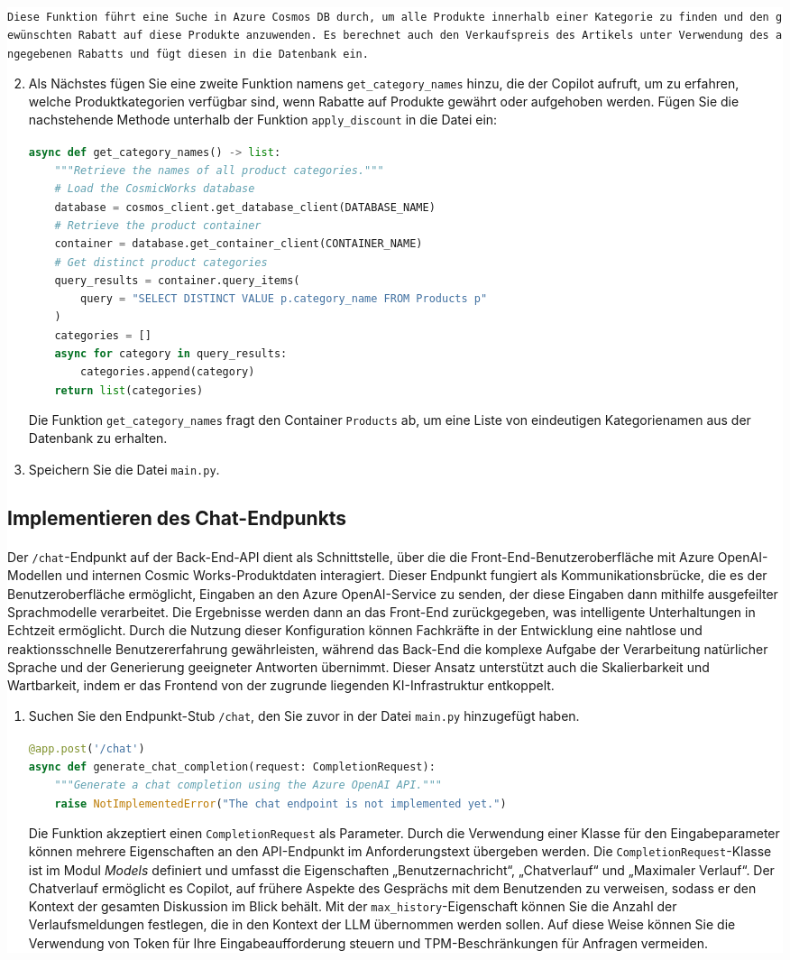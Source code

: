     Diese Funktion führt eine Suche in Azure Cosmos DB durch, um alle Produkte innerhalb einer Kategorie zu finden und den gewünschten Rabatt auf diese Produkte anzuwenden. Es berechnet auch den Verkaufspreis des Artikels unter Verwendung des angegebenen Rabatts und fügt diesen in die Datenbank ein.

2. Als Nächstes fügen Sie eine zweite Funktion namens `get_category_names` hinzu, die der Copilot aufruft, um zu erfahren, welche Produktkategorien verfügbar sind, wenn Rabatte auf Produkte gewährt oder aufgehoben werden. Fügen Sie die nachstehende Methode unterhalb der Funktion `apply_discount` in die Datei ein:

   ```python
   async def get_category_names() -> list:
       """Retrieve the names of all product categories."""
       # Load the CosmicWorks database
       database = cosmos_client.get_database_client(DATABASE_NAME)
       # Retrieve the product container
       container = database.get_container_client(CONTAINER_NAME)
       # Get distinct product categories
       query_results = container.query_items(
           query = "SELECT DISTINCT VALUE p.category_name FROM Products p"
       )
       categories = []
       async for category in query_results:
           categories.append(category)
       return list(categories)
   ```

    Die Funktion `get_category_names` fragt den Container `Products` ab, um eine Liste von eindeutigen Kategorienamen aus der Datenbank zu erhalten.

3. Speichern Sie die Datei `main.py`.

## Implementieren des Chat-Endpunkts

Der `/chat`-Endpunkt auf der Back-End-API dient als Schnittstelle, über die die Front-End-Benutzeroberfläche mit Azure OpenAI-Modellen und internen Cosmic Works-Produktdaten interagiert. Dieser Endpunkt fungiert als Kommunikationsbrücke, die es der Benutzeroberfläche ermöglicht, Eingaben an den Azure OpenAI-Service zu senden, der diese Eingaben dann mithilfe ausgefeilter Sprachmodelle verarbeitet. Die Ergebnisse werden dann an das Front-End zurückgegeben, was intelligente Unterhaltungen in Echtzeit ermöglicht. Durch die Nutzung dieser Konfiguration können Fachkräfte in der Entwicklung eine nahtlose und reaktionsschnelle Benutzererfahrung gewährleisten, während das Back-End die komplexe Aufgabe der Verarbeitung natürlicher Sprache und der Generierung geeigneter Antworten übernimmt. Dieser Ansatz unterstützt auch die Skalierbarkeit und Wartbarkeit, indem er das Frontend von der zugrunde liegenden KI-Infrastruktur entkoppelt.

1. Suchen Sie den Endpunkt-Stub `/chat`, den Sie zuvor in der Datei `main.py` hinzugefügt haben.

   ```python
   @app.post('/chat')
   async def generate_chat_completion(request: CompletionRequest):
       """Generate a chat completion using the Azure OpenAI API."""
       raise NotImplementedError("The chat endpoint is not implemented yet.")
   ```

    Die Funktion akzeptiert einen `CompletionRequest` als Parameter. Durch die Verwendung einer Klasse für den Eingabeparameter können mehrere Eigenschaften an den API-Endpunkt im Anforderungstext übergeben werden. Die `CompletionRequest`-Klasse ist im Modul *Models* definiert und umfasst die Eigenschaften „Benutzernachricht“, „Chatverlauf“ und „Maximaler Verlauf“. Der Chatverlauf ermöglicht es Copilot, auf frühere Aspekte des Gesprächs mit dem Benutzenden zu verweisen, sodass er den Kontext der gesamten Diskussion im Blick behält. Mit der `max_history`-Eigenschaft können Sie die Anzahl der Verlaufsmeldungen festlegen, die in den Kontext der LLM übernommen werden sollen. Auf diese Weise können Sie die Verwendung von Token für Ihre Eingabeaufforderung steuern und TPM-Beschränkungen für Anfragen vermeiden.
